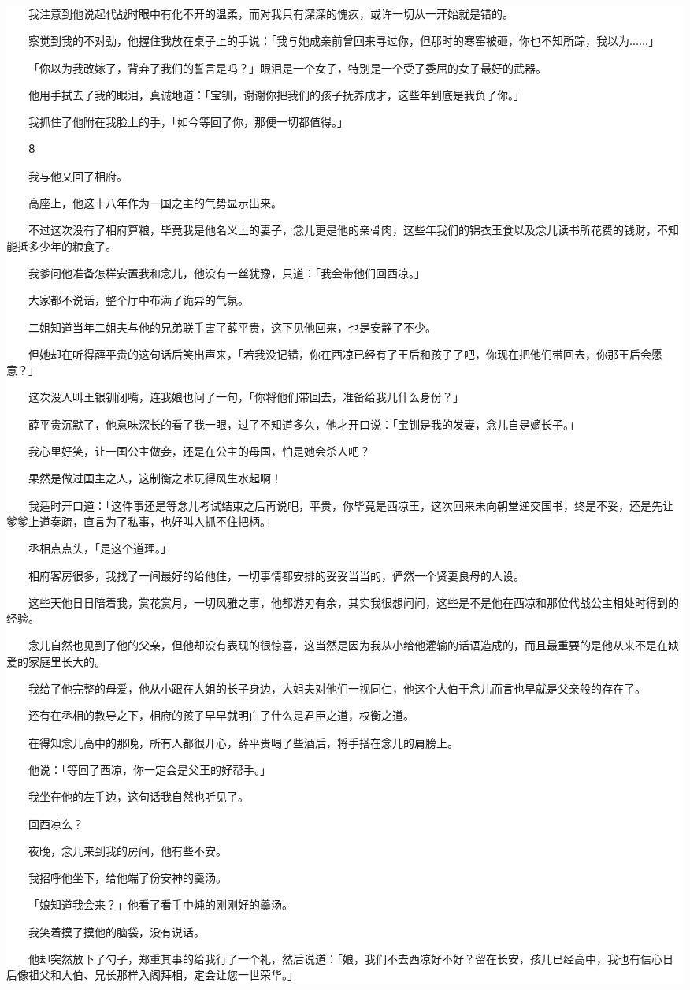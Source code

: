 &emsp;&emsp;我注意到他说起代战时眼中有化不开的温柔，而对我只有深深的愧疚，或许一切从一开始就是错的。  
  
&emsp;&emsp;察觉到我的不对劲，他握住我放在桌子上的手说：「我与她成亲前曾回来寻过你，但那时的寒窑被砸，你也不知所踪，我以为……」  
  
&emsp;&emsp;「你以为我改嫁了，背弃了我们的誓言是吗？」眼泪是一个女子，特别是一个受了委屈的女子最好的武器。  
  
&emsp;&emsp;他用手拭去了我的眼泪，真诚地道：「宝钏，谢谢你把我们的孩子抚养成才，这些年到底是我负了你。」  
  
&emsp;&emsp;我抓住了他附在我脸上的手，「如今等回了你，那便一切都值得。」  
  
&emsp;&emsp;8  
  
&emsp;&emsp;我与他又回了相府。  
  
&emsp;&emsp;高座上，他这十八年作为一国之主的气势显示出来。  
  
&emsp;&emsp;不过这次没有了相府算粮，毕竟我是他名义上的妻子，念儿更是他的亲骨肉，这些年我们的锦衣玉食以及念儿读书所花费的钱财，不知能抵多少年的粮食了。  
  
&emsp;&emsp;我爹问他准备怎样安置我和念儿，他没有一丝犹豫，只道：「我会带他们回西凉。」  
  
&emsp;&emsp;大家都不说话，整个厅中布满了诡异的气氛。  
  
&emsp;&emsp;二姐知道当年二姐夫与他的兄弟联手害了薛平贵，这下见他回来，也是安静了不少。  
  
&emsp;&emsp;但她却在听得薛平贵的这句话后笑出声来，「若我没记错，你在西凉已经有了王后和孩子了吧，你现在把他们带回去，你那王后会愿意？」  
  
&emsp;&emsp;这次没人叫王银钏闭嘴，连我娘也问了一句，「你将他们带回去，准备给我儿什么身份？」  
  
&emsp;&emsp;薛平贵沉默了，他意味深长的看了我一眼，过了不知道多久，他才开口说：「宝钏是我的发妻，念儿自是嫡长子。」  
  
&emsp;&emsp;我心里好笑，让一国公主做妾，还是在公主的母国，怕是她会杀人吧？  
  
&emsp;&emsp;果然是做过国主之人，这制衡之术玩得风生水起啊！  
  
&emsp;&emsp;我适时开口道：「这件事还是等念儿考试结束之后再说吧，平贵，你毕竟是西凉王，这次回来未向朝堂递交国书，终是不妥，还是先让爹爹上道奏疏，直言为了私事，也好叫人抓不住把柄。」  
  
&emsp;&emsp;丞相点点头，「是这个道理。」  
  
&emsp;&emsp;相府客房很多，我找了一间最好的给他住，一切事情都安排的妥妥当当的，俨然一个贤妻良母的人设。  
  
&emsp;&emsp;这些天他日日陪着我，赏花赏月，一切风雅之事，他都游刃有余，其实我很想问问，这些是不是他在西凉和那位代战公主相处时得到的经验。  
  
&emsp;&emsp;念儿自然也见到了他的父亲，但他却没有表现的很惊喜，这当然是因为我从小给他灌输的话语造成的，而且最重要的是他从来不是在缺爱的家庭里长大的。  
  
&emsp;&emsp;我给了他完整的母爱，他从小跟在大姐的长子身边，大姐夫对他们一视同仁，他这个大伯于念儿而言也早就是父亲般的存在了。  
  
&emsp;&emsp;还有在丞相的教导之下，相府的孩子早早就明白了什么是君臣之道，权衡之道。  
  
&emsp;&emsp;在得知念儿高中的那晚，所有人都很开心，薛平贵喝了些酒后，将手搭在念儿的肩膀上。  
  
&emsp;&emsp;他说：「等回了西凉，你一定会是父王的好帮手。」  
  
&emsp;&emsp;我坐在他的左手边，这句话我自然也听见了。  
  
&emsp;&emsp;回西凉么？  
  
&emsp;&emsp;夜晚，念儿来到我的房间，他有些不安。  
  
&emsp;&emsp;我招呼他坐下，给他端了份安神的羹汤。  
  
&emsp;&emsp;「娘知道我会来？」他看了看手中炖的刚刚好的羹汤。  
  
&emsp;&emsp;我笑着摸了摸他的脑袋，没有说话。  
  
&emsp;&emsp;他却突然放下了勺子，郑重其事的给我行了一个礼，然后说道：「娘，我们不去西凉好不好？留在长安，孩儿已经高中，我也有信心日后像祖父和大伯、兄长那样入阁拜相，定会让您一世荣华。」  
  